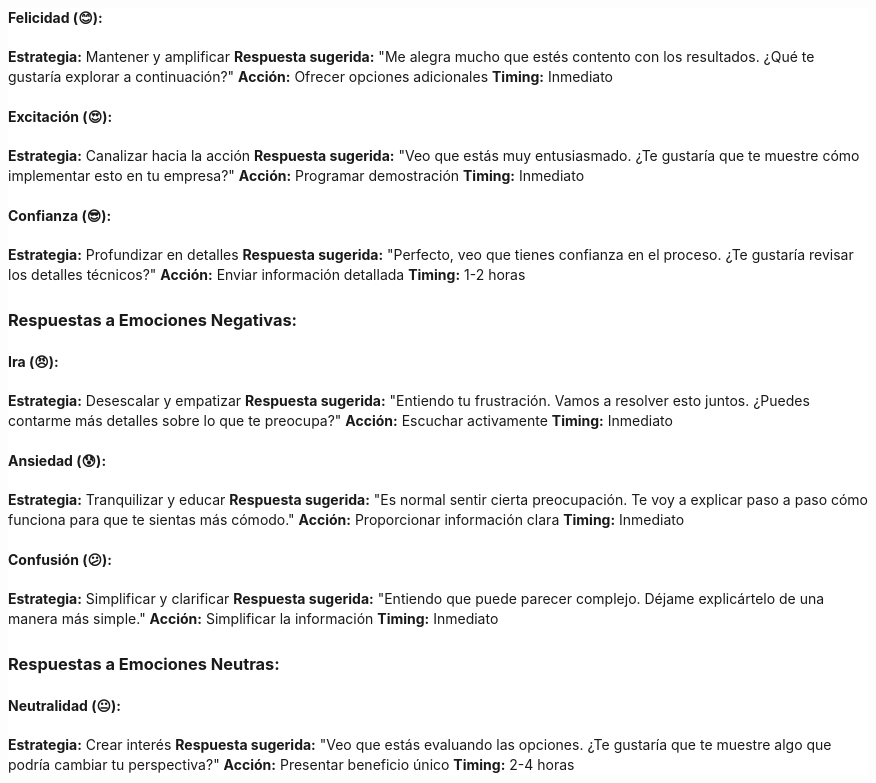 #### **Felicidad (😊):**
**Estrategia:** Mantener y amplificar
**Respuesta sugerida:** "Me alegra mucho que estés contento con los resultados. ¿Qué te gustaría explorar a continuación?"
**Acción:** Ofrecer opciones adicionales
**Timing:** Inmediato

#### **Excitación (😍):**
**Estrategia:** Canalizar hacia la acción
**Respuesta sugerida:** "Veo que estás muy entusiasmado. ¿Te gustaría que te muestre cómo implementar esto en tu empresa?"
**Acción:** Programar demostración
**Timing:** Inmediato

#### **Confianza (😎):**
**Estrategia:** Profundizar en detalles
**Respuesta sugerida:** "Perfecto, veo que tienes confianza en el proceso. ¿Te gustaría revisar los detalles técnicos?"
**Acción:** Enviar información detallada
**Timing:** 1-2 horas

### **Respuestas a Emociones Negativas:**

#### **Ira (😠):**
**Estrategia:** Desescalar y empatizar
**Respuesta sugerida:** "Entiendo tu frustración. Vamos a resolver esto juntos. ¿Puedes contarme más detalles sobre lo que te preocupa?"
**Acción:** Escuchar activamente
**Timing:** Inmediato

#### **Ansiedad (😰):**
**Estrategia:** Tranquilizar y educar
**Respuesta sugerida:** "Es normal sentir cierta preocupación. Te voy a explicar paso a paso cómo funciona para que te sientas más cómodo."
**Acción:** Proporcionar información clara
**Timing:** Inmediato

#### **Confusión (😕):**
**Estrategia:** Simplificar y clarificar
**Respuesta sugerida:** "Entiendo que puede parecer complejo. Déjame explicártelo de una manera más simple."
**Acción:** Simplificar la información
**Timing:** Inmediato

### **Respuestas a Emociones Neutras:**

#### **Neutralidad (😐):**
**Estrategia:** Crear interés
**Respuesta sugerida:** "Veo que estás evaluando las opciones. ¿Te gustaría que te muestre algo que podría cambiar tu perspectiva?"
**Acción:** Presentar beneficio único
**Timing:** 2-4 horas
